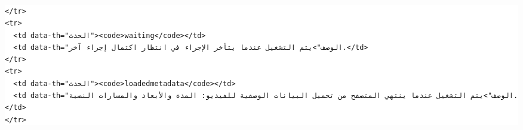     </tr>
    <tr>
      <td data-th="الحدث"><code>waiting</code></td>
      <td data-th="الوصف">يتم التشغيل عندما يتأخر الإجراء في انتظار اكتمال إجراء آخر.</td>
    </tr>
    <tr>
      <td data-th="الحدث"><code>loadedmetadata</code></td>
      <td data-th="الوصف">يتم التشغيل عندما ينتهي المتصفح من تحميل البيانات الوصفية للفيديو: المدة والأبعاد والمسارات النصية.</td>
    </tr>
  </tbody>
</table>




